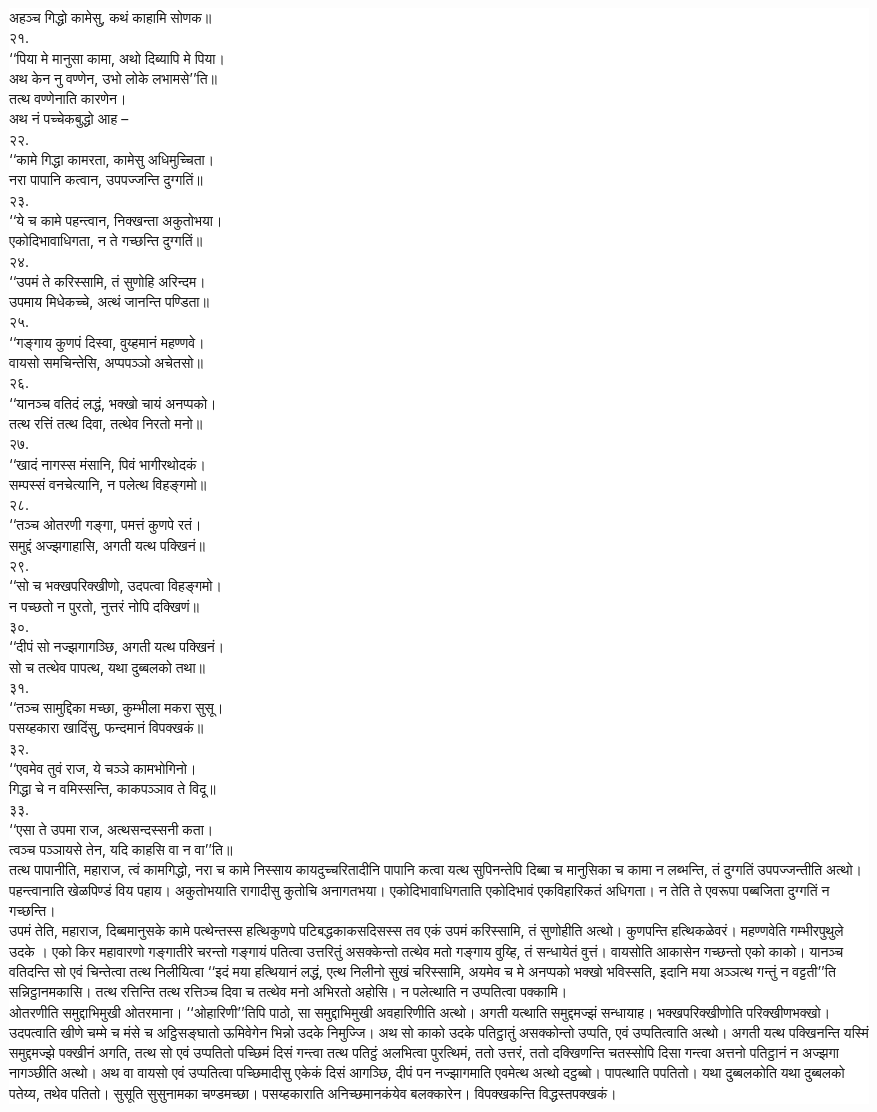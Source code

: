 अहञ्च गिद्धो कामेसु, कथं काहामि सोणक॥  
२१.  
‘‘पिया मे मानुसा कामा, अथो दिब्यापि मे पिया।  
अथ केन नु वण्णेन, उभो लोके लभामसे’’ति॥  
तत्थ वण्णेनाति कारणेन।  
अथ नं पच्चेकबुद्धो आह –  
२२.  
‘‘कामे गिद्धा कामरता, कामेसु अधिमुच्चिता।  
नरा पापानि कत्वान, उपपज्जन्ति दुग्गतिं॥  
२३.  
‘‘ये च कामे पहन्त्वान, निक्खन्ता अकुतोभया।  
एकोदिभावाधिगता, न ते गच्छन्ति दुग्गतिं॥  
२४.  
‘‘उपमं ते करिस्सामि, तं सुणोहि अरिन्दम।  
उपमाय मिधेकच्चे, अत्थं जानन्ति पण्डिता॥  
२५.  
‘‘गङ्गाय कुणपं दिस्वा, वुय्हमानं महण्णवे।  
वायसो समचिन्तेसि, अप्पपञ्ञो अचेतसो॥  
२६.  
‘‘यानञ्च वतिदं लद्धं, भक्खो चायं अनप्पको।  
तत्थ रत्तिं तत्थ दिवा, तत्थेव निरतो मनो॥  
२७.  
‘‘खादं नागस्स मंसानि, पिवं भागीरथोदकं।  
सम्पस्सं वनचेत्यानि, न पलेत्थ विहङ्गमो॥  
२८.  
‘‘तञ्च ओतरणी गङ्गा, पमत्तं कुणपे रतं।  
समुद्दं अज्झगाहासि, अगती यत्थ पक्खिनं॥  
२९.  
‘‘सो च भक्खपरिक्खीणो, उदपत्वा विहङ्गमो।  
न पच्छतो न पुरतो, नुत्तरं नोपि दक्खिणं॥  
३०.  
‘‘दीपं सो नज्झगागञ्छि, अगती यत्थ पक्खिनं।  
सो च तत्थेव पापत्थ, यथा दुब्बलको तथा॥  
३१.  
‘‘तञ्च सामुद्दिका मच्छा, कुम्भीला मकरा सुसू।  
पसय्हकारा खादिंसु, फन्दमानं विपक्खकं॥  
३२.  
‘‘एवमेव तुवं राज, ये चञ्ञे कामभोगिनो।  
गिद्धा चे न वमिस्सन्ति, काकपञ्ञाव ते विदू॥  
३३.  
‘‘एसा ते उपमा राज, अत्थसन्दस्सनी कता।  
त्वञ्च पञ्ञायसे तेन, यदि काहसि वा न वा’’ति॥  
तत्थ पापानीति, महाराज, त्वं कामगिद्धो, नरा च कामे निस्साय कायदुच्चरितादीनि पापानि कत्वा यत्थ सुपिनन्तेपि दिब्बा च मानुसिका च कामा न लब्भन्ति, तं दुग्गतिं उपपज्जन्तीति अत्थो। पहन्त्वानाति खेळपिण्डं विय पहाय। अकुतोभयाति रागादीसु कुतोचि अनागतभया। एकोदिभावाधिगताति एकोदिभावं एकविहारिकतं अधिगता। न तेति ते एवरूपा पब्बजिता दुग्गतिं न गच्छन्ति।  
उपमं तेति, महाराज, दिब्बमानुसके कामे पत्थेन्तस्स हत्थिकुणपे पटिबद्धकाकसदिसस्स तव एकं उपमं करिस्सामि, तं सुणोहीति अत्थो। कुणपन्ति हत्थिकळेवरं। महण्णवेति गम्भीरपुथुले उदके । एको किर महावारणो गङ्गातीरे चरन्तो गङ्गायं पतित्वा उत्तरितुं असक्केन्तो तत्थेव मतो गङ्गाय वुय्हि, तं सन्धायेतं वुत्तं। वायसोति आकासेन गच्छन्तो एको काको। यानञ्च वतिदन्ति सो एवं चिन्तेत्वा तत्थ निलीयित्वा ‘‘इदं मया हत्थियानं लद्धं, एत्थ निलीनो सुखं चरिस्सामि, अयमेव च मे अनप्पको भक्खो भविस्सति, इदानि मया अञ्ञत्थ गन्तुं न वट्टती’’ति सन्निट्ठानमकासि। तत्थ रत्तिन्ति तत्थ रत्तिञ्च दिवा च तत्थेव मनो अभिरतो अहोसि। न पलेत्थाति न उप्पतित्वा पक्कामि।  
ओतरणीति समुद्दाभिमुखी ओतरमाना। ‘‘ओहारिणी’’तिपि पाठो, सा समुद्दाभिमुखी अवहारिणीति अत्थो। अगती यत्थाति समुद्दमज्झं सन्धायाह। भक्खपरिक्खीणोति परिक्खीणभक्खो। उदपत्वाति खीणे चम्मे च मंसे च अट्ठिसङ्घातो ऊमिवेगेन भिन्नो उदके निमुज्जि। अथ सो काको उदके पतिट्ठातुं असक्कोन्तो उप्पति, एवं उप्पतित्वाति अत्थो। अगती यत्थ पक्खिनन्ति यस्मिं समुद्दमज्झे पक्खीनं अगति, तत्थ सो एवं उप्पतितो पच्छिमं दिसं गन्त्वा तत्थ पतिट्ठं अलभित्वा पुरत्थिमं, ततो उत्तरं, ततो दक्खिणन्ति चतस्सोपि दिसा गन्त्वा अत्तनो पतिट्ठानं न अज्झगा नागञ्छीति अत्थो। अथ वा वायसो एवं उप्पतित्वा पच्छिमादीसु एकेकं दिसं आगञ्छि, दीपं पन नज्झागमाति एवमेत्थ अत्थो दट्ठब्बो। पापत्थाति पपतितो। यथा दुब्बलकोति यथा दुब्बलको पतेय्य, तथेव पतितो। सुसूति सुसुनामका चण्डमच्छा। पसय्हकाराति अनिच्छमानकंयेव बलक्कारेन। विपक्खकन्ति विद्धस्तपक्खकं।  